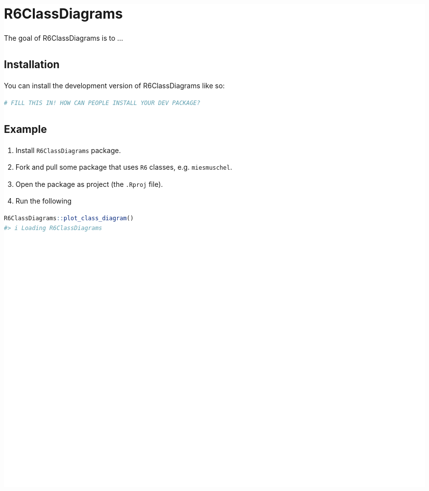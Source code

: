 


# R6ClassDiagrams




The goal of R6ClassDiagrams is to …

## Installation

You can install the development version of R6ClassDiagrams like so:

``` r
# FILL THIS IN! HOW CAN PEOPLE INSTALL YOUR DEV PACKAGE?
```

## Example

1.  Install `R6ClassDiagrams` package.

2.  Fork and pull some package that uses `R6` classes,
    e.g. `miesmuschel`.

3.  Open the package as project (the `.Rproj` file).

4.  Run the following

``` r
R6ClassDiagrams::plot_class_diagram()
#> i Loading R6ClassDiagrams
```

<img src="man/figures/README-unnamed-chunk-2-1.png" width="100%" />

